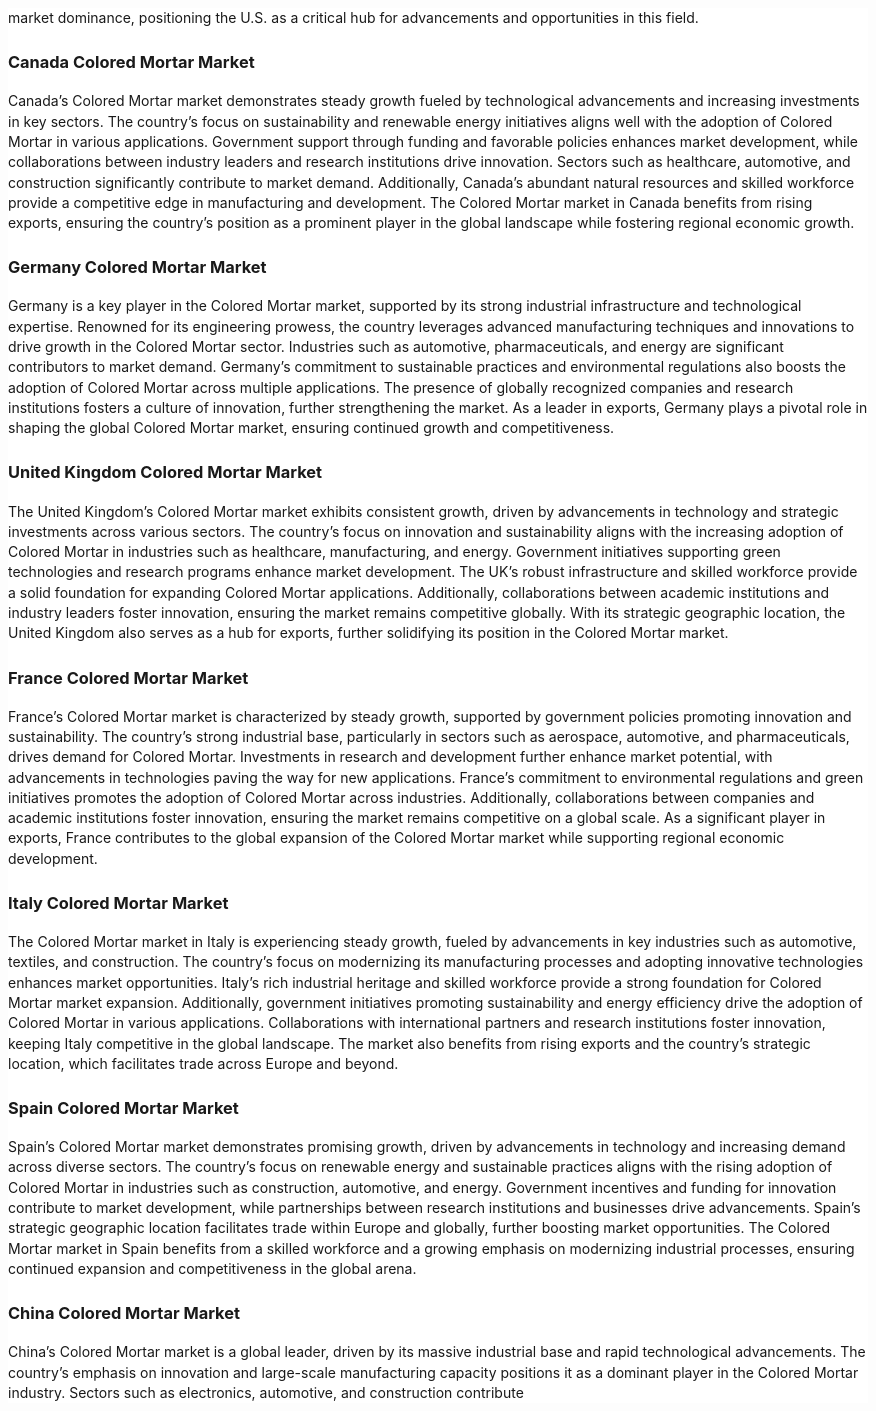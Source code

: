 market dominance, positioning the U.S. as a critical hub for advancements and opportunities in this field.</p><h3>Canada Colored Mortar Market</h3><p>Canada&rsquo;s Colored Mortar market demonstrates steady growth fueled by technological advancements and increasing investments in key sectors. The country&rsquo;s focus on sustainability and renewable energy initiatives aligns well with the adoption of Colored Mortar in various applications. Government support through funding and favorable policies enhances market development, while collaborations between industry leaders and research institutions drive innovation. Sectors such as healthcare, automotive, and construction significantly contribute to market demand. Additionally, Canada&rsquo;s abundant natural resources and skilled workforce provide a competitive edge in manufacturing and development. The Colored Mortar market in Canada benefits from rising exports, ensuring the country&rsquo;s position as a prominent player in the global landscape while fostering regional economic growth.</p><h3>Germany Colored Mortar Market</h3><p>Germany is a key player in the Colored Mortar market, supported by its strong industrial infrastructure and technological expertise. Renowned for its engineering prowess, the country leverages advanced manufacturing techniques and innovations to drive growth in the Colored Mortar sector. Industries such as automotive, pharmaceuticals, and energy are significant contributors to market demand. Germany&rsquo;s commitment to sustainable practices and environmental regulations also boosts the adoption of Colored Mortar across multiple applications. The presence of globally recognized companies and research institutions fosters a culture of innovation, further strengthening the market. As a leader in exports, Germany plays a pivotal role in shaping the global Colored Mortar market, ensuring continued growth and competitiveness.</p><h3>United Kingdom Colored Mortar Market</h3><p>The United Kingdom&rsquo;s Colored Mortar market exhibits consistent growth, driven by advancements in technology and strategic investments across various sectors. The country&rsquo;s focus on innovation and sustainability aligns with the increasing adoption of Colored Mortar in industries such as healthcare, manufacturing, and energy. Government initiatives supporting green technologies and research programs enhance market development. The UK&rsquo;s robust infrastructure and skilled workforce provide a solid foundation for expanding Colored Mortar applications. Additionally, collaborations between academic institutions and industry leaders foster innovation, ensuring the market remains competitive globally. With its strategic geographic location, the United Kingdom also serves as a hub for exports, further solidifying its position in the Colored Mortar market.</p><h3>France Colored Mortar Market</h3><p>France&rsquo;s Colored Mortar market is characterized by steady growth, supported by government policies promoting innovation and sustainability. The country&rsquo;s strong industrial base, particularly in sectors such as aerospace, automotive, and pharmaceuticals, drives demand for Colored Mortar. Investments in research and development further enhance market potential, with advancements in technologies paving the way for new applications. France&rsquo;s commitment to environmental regulations and green initiatives promotes the adoption of Colored Mortar across industries. Additionally, collaborations between companies and academic institutions foster innovation, ensuring the market remains competitive on a global scale. As a significant player in exports, France contributes to the global expansion of the Colored Mortar market while supporting regional economic development.</p><h3>Italy Colored Mortar Market</h3><p>The Colored Mortar market in Italy is experiencing steady growth, fueled by advancements in key industries such as automotive, textiles, and construction. The country&rsquo;s focus on modernizing its manufacturing processes and adopting innovative technologies enhances market opportunities. Italy&rsquo;s rich industrial heritage and skilled workforce provide a strong foundation for Colored Mortar market expansion. Additionally, government initiatives promoting sustainability and energy efficiency drive the adoption of Colored Mortar in various applications. Collaborations with international partners and research institutions foster innovation, keeping Italy competitive in the global landscape. The market also benefits from rising exports and the country&rsquo;s strategic location, which facilitates trade across Europe and beyond.</p><h3>Spain Colored Mortar Market</h3><p>Spain&rsquo;s Colored Mortar market demonstrates promising growth, driven by advancements in technology and increasing demand across diverse sectors. The country&rsquo;s focus on renewable energy and sustainable practices aligns with the rising adoption of Colored Mortar in industries such as construction, automotive, and energy. Government incentives and funding for innovation contribute to market development, while partnerships between research institutions and businesses drive advancements. Spain&rsquo;s strategic geographic location facilitates trade within Europe and globally, further boosting market opportunities. The Colored Mortar market in Spain benefits from a skilled workforce and a growing emphasis on modernizing industrial processes, ensuring continued expansion and competitiveness in the global arena.</p><h3>China Colored Mortar Market</h3><p>China&rsquo;s Colored Mortar market is a global leader, driven by its massive industrial base and rapid technological advancements. The country&rsquo;s emphasis on innovation and large-scale manufacturing capacity positions it as a dominant player in the Colored Mortar industry. Sectors such as electronics, automotive, and construction contribute